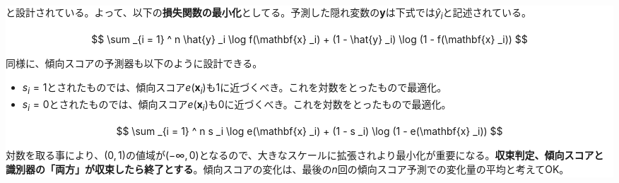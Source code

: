 と設計されている。よって、以下の**損失関数の最小化**としてる。予測した隠れ変数の$\mathbf{y}$は下式では$\hat{y} _i$と記述されている。

$$
\sum _{i = 1} ^ n \hat{y} _i \log f(\mathbf{x} _i) + (1 - \hat{y} _i) \log (1 - f(\mathbf{x} _i))
$$

同様に、傾向スコアの予測器も以下のように設計できる。

- $s _i = 1$とされたものでは、傾向スコア$e(\mathbf{x} _i)$も1に近づくべき。これを対数をとったもので最適化。
- $s _i = 0$とされたものでは、傾向スコア$e(\mathbf{x} _i)$も0に近づくべき。これを対数をとったもので最適化。

$$
\sum _{i = 1} ^ n s _i \log e(\mathbf{x} _i) + (1 - s _i) \log (1 - e(\mathbf{x} _i))
$$

対数を取る事により、$(0, 1)$の値域が$(-\infty, 0)$となるので、大きなスケールに拡張されより最小化が重要になる。**収束判定、傾向スコアと識別器の「両方」が収束したら終了とする**。傾向スコアの変化は、最後の$n$回の傾向スコア予測での変化量の平均と考えてOK。